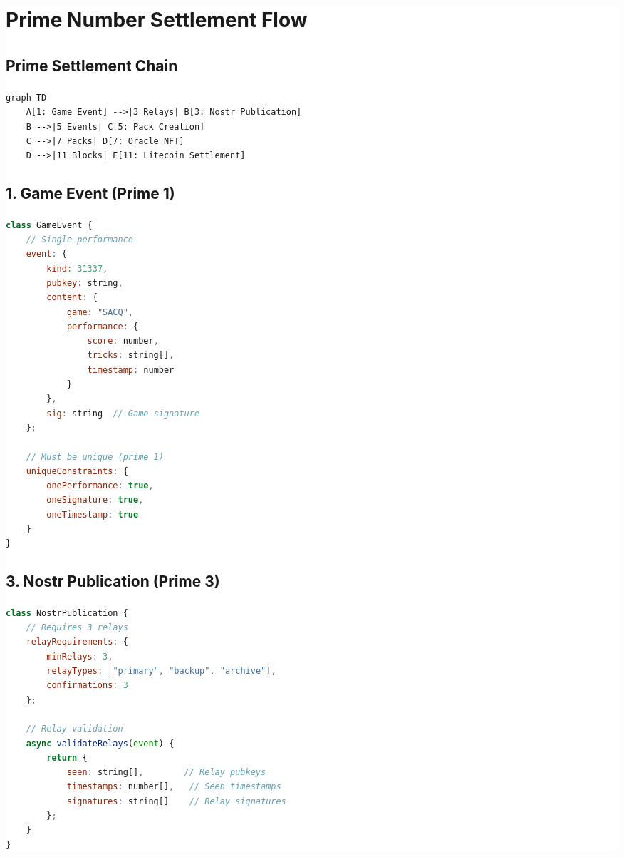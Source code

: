 # Prime Number Settlement Flow

## Prime Settlement Chain

```mermaid
graph TD
    A[1: Game Event] -->|3 Relays| B[3: Nostr Publication]
    B -->|5 Events| C[5: Pack Creation]
    C -->|7 Packs| D[7: Oracle NFT]
    D -->|11 Blocks| E[11: Litecoin Settlement]
```

## 1. Game Event (Prime 1)
```javascript
class GameEvent {
    // Single performance
    event: {
        kind: 31337,
        pubkey: string,
        content: {
            game: "SACQ",
            performance: {
                score: number,
                tricks: string[],
                timestamp: number
            }
        },
        sig: string  // Game signature
    };

    // Must be unique (prime 1)
    uniqueConstraints: {
        onePerformance: true,
        oneSignature: true,
        oneTimestamp: true
    }
}
```

## 3. Nostr Publication (Prime 3)
```javascript
class NostrPublication {
    // Requires 3 relays
    relayRequirements: {
        minRelays: 3,
        relayTypes: ["primary", "backup", "archive"],
        confirmations: 3
    };

    // Relay validation
    async validateRelays(event) {
        return {
            seen: string[],        // Relay pubkeys
            timestamps: number[],   // Seen timestamps
            signatures: string[]    // Relay signatures
        };
    }
}
```
